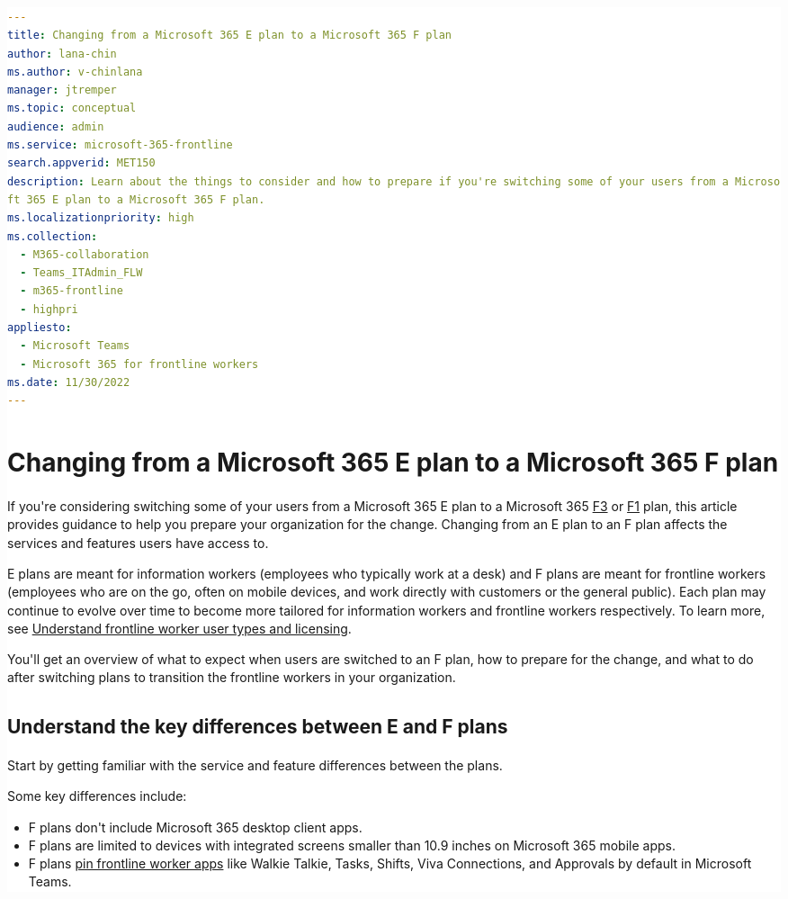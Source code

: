 ```yaml
---
title: Changing from a Microsoft 365 E plan to a Microsoft 365 F plan
author: lana-chin
ms.author: v-chinlana
manager: jtremper
ms.topic: conceptual
audience: admin
ms.service: microsoft-365-frontline
search.appverid: MET150
description: Learn about the things to consider and how to prepare if you're switching some of your users from a Microsoft 365 E plan to a Microsoft 365 F plan. 
ms.localizationpriority: high
ms.collection:  
  - M365-collaboration
  - Teams_ITAdmin_FLW
  - m365-frontline
  - highpri
appliesto: 
  - Microsoft Teams
  - Microsoft 365 for frontline workers
ms.date: 11/30/2022
---
```


# Changing from a Microsoft 365 E plan to a Microsoft 365 F plan

If you're considering switching some of your users from a Microsoft 365 E plan to a Microsoft 365 [F3](https://www.microsoft.com/microsoft-365/enterprise/f3) or [F1](https://www.microsoft.com/microsoft-365/enterprise/f1) plan, this article provides guidance to help you prepare your organization for the change. Changing from an E plan to an F plan affects the services and features users have access to.

E plans are meant for information workers (employees who typically work at a desk) and F plans are meant for frontline workers (employees who are on the go, often on mobile devices, and work directly with customers or the general public). Each plan may continue to evolve over time to become more tailored for information workers and frontline workers respectively. To learn more, see [Understand frontline worker user types and licensing](flw-licensing-options.md).

You'll get an overview of what to expect when users are switched to an F plan, how to prepare for the change, and what to do after switching plans to transition the frontline workers in your organization.

## Understand the key differences between E and F plans

Start by getting familiar with the service and feature differences between the plans.

Some key differences include:

- F plans don't include Microsoft 365 desktop client apps.
- F plans are limited to devices with integrated screens smaller than 10.9 inches on Microsoft 365 mobile apps.
- F plans [pin frontline worker apps](pin-teams-apps-based-on-license.md) like Walkie Talkie, Tasks, Shifts, Viva Connections, and Approvals by default in Microsoft Teams.
